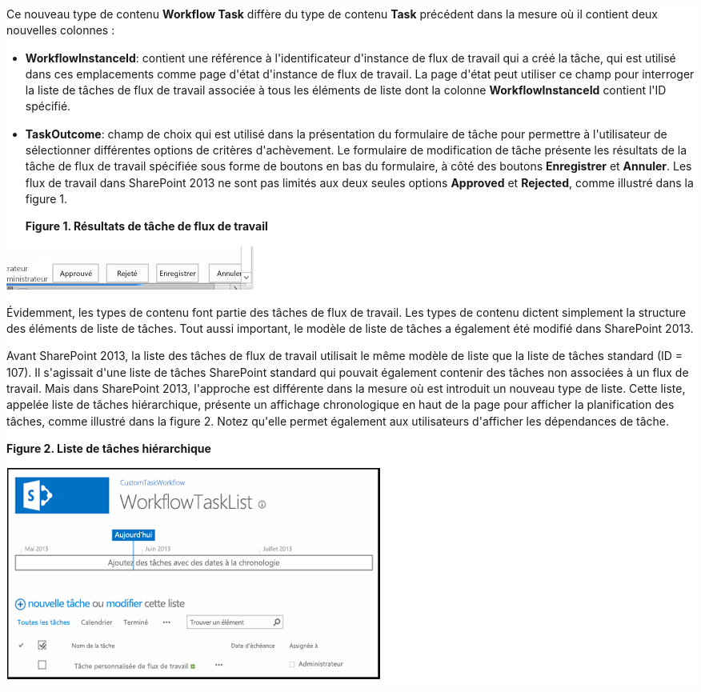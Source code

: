     
    
Ce nouveau type de contenu **Workflow Task** diffère du type de contenu **Task** précédent dans la mesure où il contient deux nouvelles colonnes :
  
    
    

- **WorkflowInstanceId**: contient une référence à l'identificateur d'instance de flux de travail qui a créé la tâche, qui est utilisé dans ces emplacements comme page d'état d'instance de flux de travail. La page d'état peut utiliser ce champ pour interroger la liste de tâches de flux de travail associée à tous les éléments de liste dont la colonne **WorkflowInstanceId** contient l'ID spécifié.
    
  
- **TaskOutcome**: champ de choix qui est utilisé dans la présentation du formulaire de tâche pour permettre à l'utilisateur de sélectionner différentes options de critères d'achèvement. Le formulaire de modification de tâche présente les résultats de la tâche de flux de travail spécifiée sous forme de boutons en bas du formulaire, à côté des boutons **Enregistrer** et **Annuler**. Les flux de travail dans SharePoint 2013 ne sont pas limités aux deux seules options **Approved** et **Rejected**, comme illustré dans la figure 1.
    
   **Figure 1. Résultats de tâche de flux de travail**

  

![WorkingWithTasksSharePointWorkflowsFig1](images/WorkingWithTasksSharePointWorkflowsFig1.png)
  

  

  
Évidemment, les types de contenu font partie des tâches de flux de travail. Les types de contenu dictent simplement la structure des éléments de liste de tâches. Tout aussi important, le modèle de liste de tâches a également été modifié dans SharePoint 2013.
  
    
    
Avant SharePoint 2013, la liste des tâches de flux de travail utilisait le même modèle de liste que la liste de tâches standard (ID = 107). Il s'agissait d'une liste de tâches SharePoint standard qui pouvait également contenir des tâches non associées à un flux de travail. Mais dans SharePoint 2013, l'approche est différente dans la mesure où est introduit un nouveau type de liste. Cette liste, appelée liste de tâches hiérarchique, présente un affichage chronologique en haut de la page pour afficher la planification des tâches, comme illustré dans la figure 2. Notez qu'elle permet également aux utilisateurs d'afficher les dépendances de tâche.
  
    
    

**Figure 2. Liste de tâches hiérarchique**

  
    
    

  
    
    
![WorkingWithTasksSharePointWorkflowsFig2](images/WorkingWithTasksSharePointWorkflowsFig2.png)
  